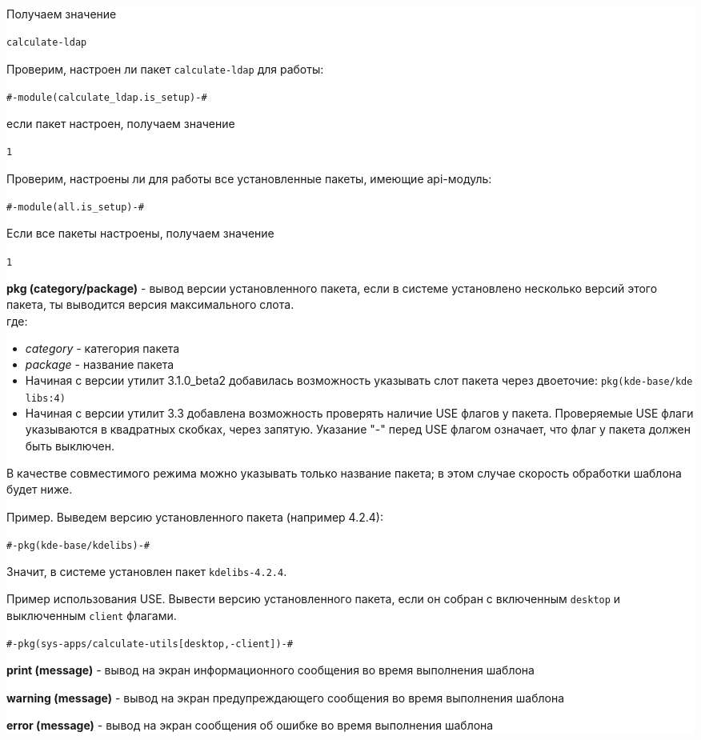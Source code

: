 
Получаем значение  

    
    calculate-ldap
    

Проверим, настроен ли пакет `calculate-ldap` для работы:  

    
    #-module(calculate_ldap.is_setup)-#
    

если пакет настроен, получаем значение  

    
    1
    

Проверим, настроены ли для работы все установленные пакеты, имеющие api-модуль:

    
    #-module(all.is_setup)-#
    

Если все пакеты настроены, получаем значение  

    
    1
    

**pkg (category/package)** - вывод версии установленного пакета, если в системе установлено несколько версий этого пакета, ты выводится версия максимального слота.  
где:

* _category_ - категория пакета
* _package_ - название пакета
* Начиная с версии утилит 3.1.0\_beta2 добавилась возможность указывать слот пакета через двоеточие: `pkg(kde-base/kdelibs:4)`
* Начиная с версии утилит 3.3 добавлена возможность проверять наличие USE флагов у пакета. Проверяемые USE флаги указываются в квадратных скобках, через запятую. Указание "-" перед USE флагом означает, что флаг у пакета должен быть выключен.

В качестве совместимого режима можно указывать только название пакета; в этом случае скорость обработки шаблона будет ниже.

Пример. Выведем версию установленного пакета (например 4.2.4):  

    
    #-pkg(kde-base/kdelibs)-#
    

Значит, в системе установлен пакет `kdelibs-4.2.4`.

Пример использования USE. Вывести версию установленного пакета, если он собран с включенным `desktop` и выключенным `client` флагами.  

    
    #-pkg(sys-apps/calculate-utils[desktop,-client])-#
    

**print (message)** - вывод на экран информационного сообщения во время выполнения шаблона

**warning (message)** - вывод на экран предупреждающего сообщения во время выполнения шаблона

**error (message)** - вывод на экран сообщения об ошибке во время выполнения шаблона

